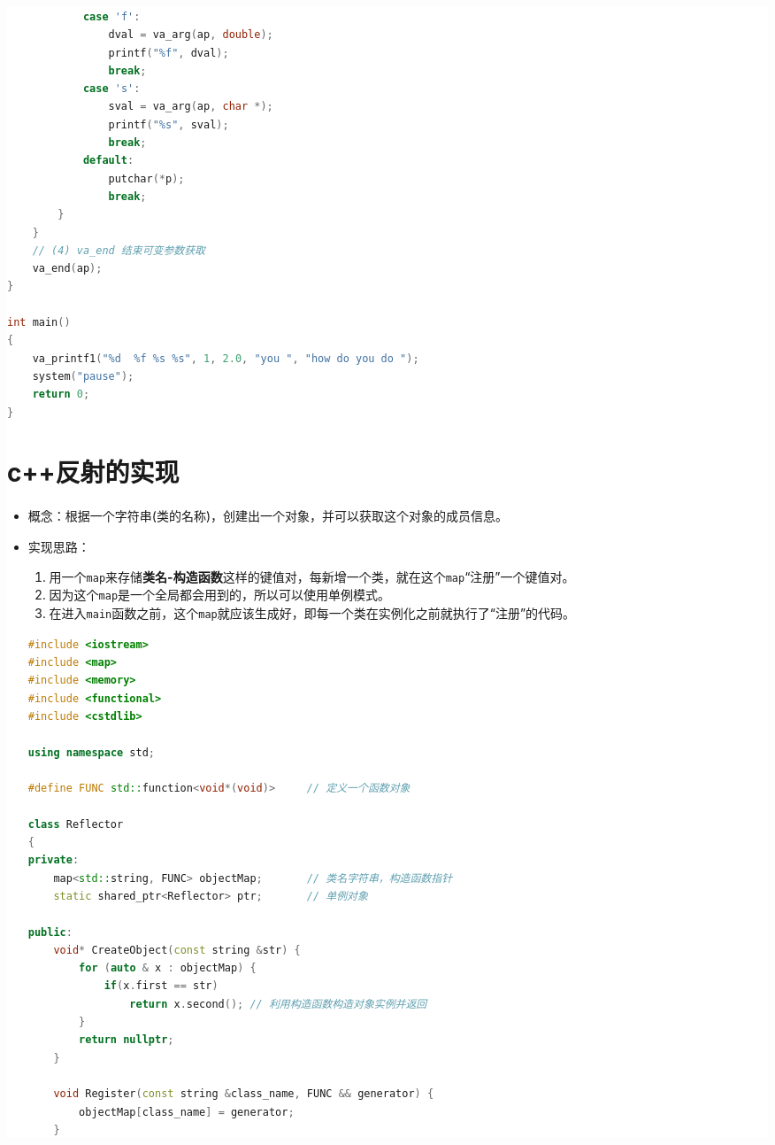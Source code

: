 ```c
            case 'f':
                dval = va_arg(ap, double);
                printf("%f", dval);
                break;
            case 's':
                sval = va_arg(ap, char *);
                printf("%s", sval);
                break;
            default:
                putchar(*p);
                break;
		}
	}
	// (4) va_end 结束可变参数获取
	va_end(ap);
}

int main()
{
	va_printf1("%d  %f %s %s", 1, 2.0, "you ", "how do you do ");
	system("pause");
    return 0;
}
```

# c++反射的实现

* 概念：根据一个字符串(类的名称)，创建出一个对象，并可以获取这个对象的成员信息。

* 实现思路：

  1. 用一个`map`来存储**类名-构造函数**这样的键值对，每新增一个类，就在这个`map`“注册”一个键值对。
  2. 因为这个`map`是一个全局都会用到的，所以可以使用单例模式。
  3. 在进入`main`函数之前，这个`map`就应该生成好，即每一个类在实例化之前就执行了“注册”的代码。

  ```c++
  #include <iostream>
  #include <map>
  #include <memory>
  #include <functional>
  #include <cstdlib>
  
  using namespace std;
  
  #define FUNC std::function<void*(void)>     // 定义一个函数对象
  
  class Reflector
  {
  private:
      map<std::string, FUNC> objectMap;       // 类名字符串，构造函数指针
      static shared_ptr<Reflector> ptr;       // 单例对象
  
  public:
      void* CreateObject(const string &str) {
          for (auto & x : objectMap) {
              if(x.first == str)
                  return x.second(); // 利用构造函数构造对象实例并返回
          }
          return nullptr;
      }
  
      void Register(const string &class_name, FUNC && generator) {
          objectMap[class_name] = generator;
      }
  ```